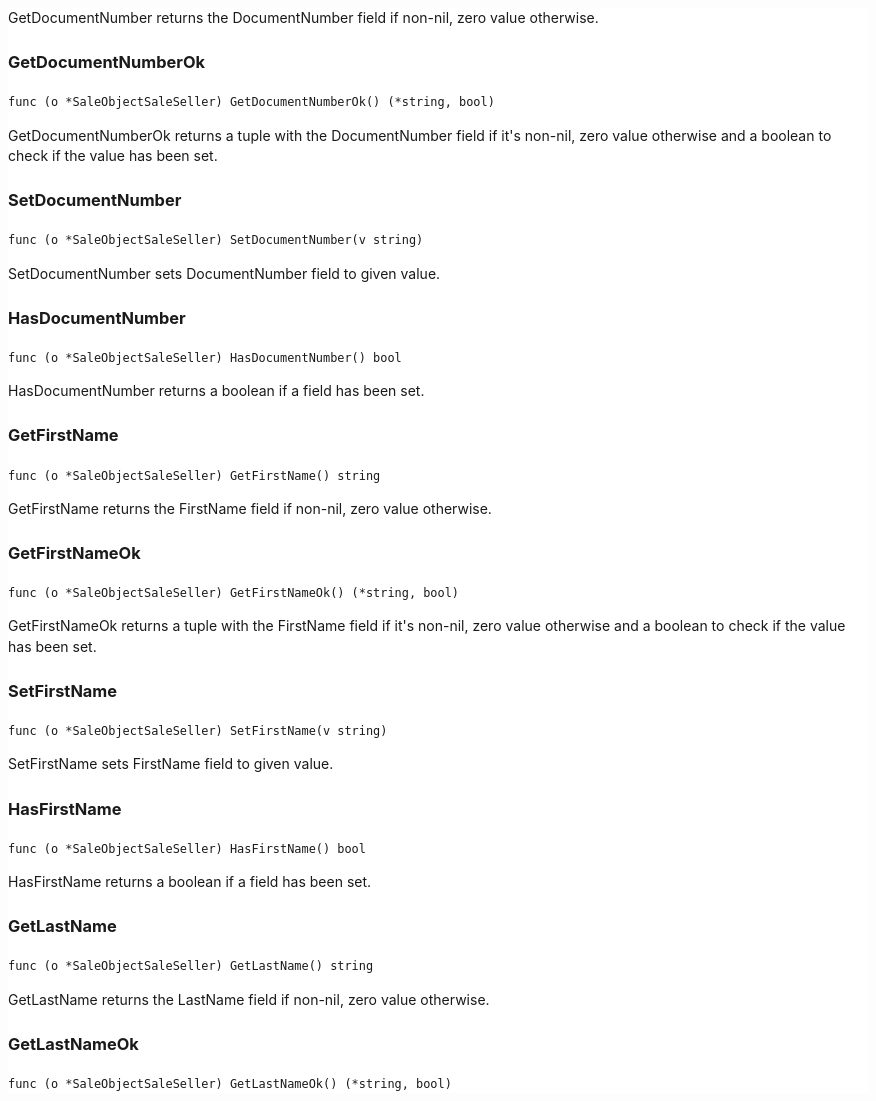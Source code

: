 GetDocumentNumber returns the DocumentNumber field if non-nil, zero value otherwise.

### GetDocumentNumberOk

`func (o *SaleObjectSaleSeller) GetDocumentNumberOk() (*string, bool)`

GetDocumentNumberOk returns a tuple with the DocumentNumber field if it's non-nil, zero value otherwise
and a boolean to check if the value has been set.

### SetDocumentNumber

`func (o *SaleObjectSaleSeller) SetDocumentNumber(v string)`

SetDocumentNumber sets DocumentNumber field to given value.

### HasDocumentNumber

`func (o *SaleObjectSaleSeller) HasDocumentNumber() bool`

HasDocumentNumber returns a boolean if a field has been set.

### GetFirstName

`func (o *SaleObjectSaleSeller) GetFirstName() string`

GetFirstName returns the FirstName field if non-nil, zero value otherwise.

### GetFirstNameOk

`func (o *SaleObjectSaleSeller) GetFirstNameOk() (*string, bool)`

GetFirstNameOk returns a tuple with the FirstName field if it's non-nil, zero value otherwise
and a boolean to check if the value has been set.

### SetFirstName

`func (o *SaleObjectSaleSeller) SetFirstName(v string)`

SetFirstName sets FirstName field to given value.

### HasFirstName

`func (o *SaleObjectSaleSeller) HasFirstName() bool`

HasFirstName returns a boolean if a field has been set.

### GetLastName

`func (o *SaleObjectSaleSeller) GetLastName() string`

GetLastName returns the LastName field if non-nil, zero value otherwise.

### GetLastNameOk

`func (o *SaleObjectSaleSeller) GetLastNameOk() (*string, bool)`
